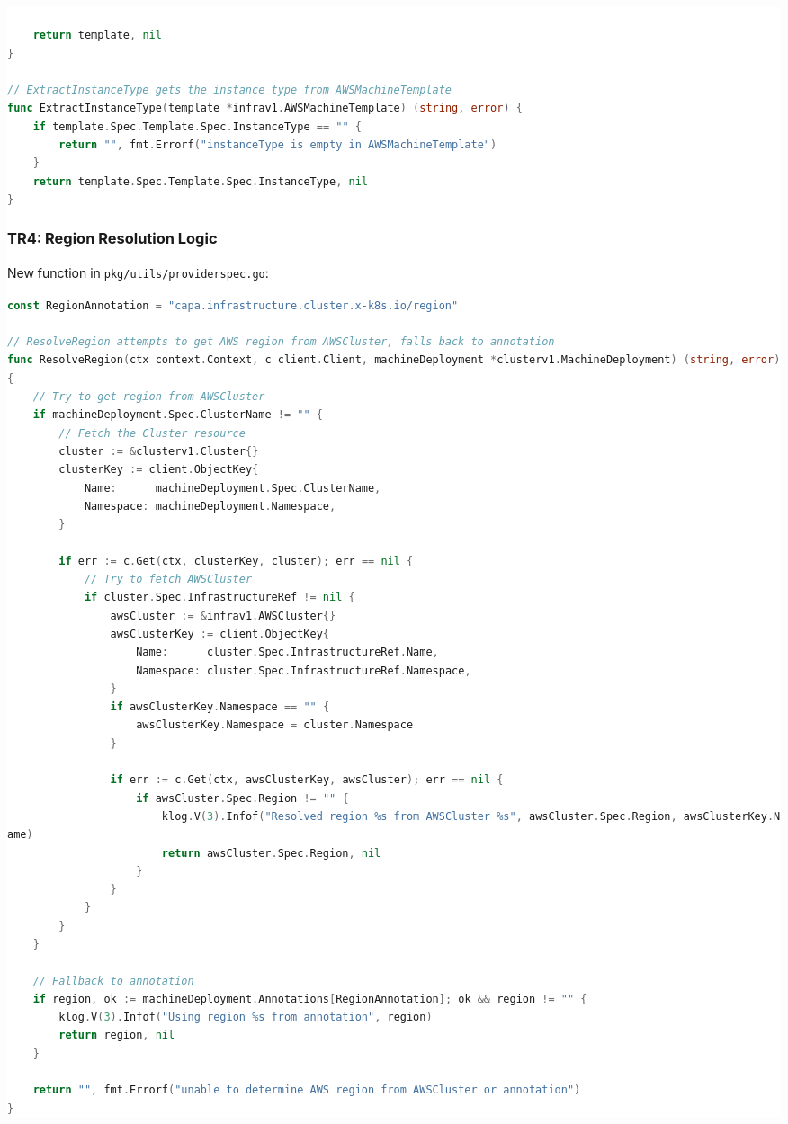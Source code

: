 ```go

    return template, nil
}

// ExtractInstanceType gets the instance type from AWSMachineTemplate
func ExtractInstanceType(template *infrav1.AWSMachineTemplate) (string, error) {
    if template.Spec.Template.Spec.InstanceType == "" {
        return "", fmt.Errorf("instanceType is empty in AWSMachineTemplate")
    }
    return template.Spec.Template.Spec.InstanceType, nil
}
```

### TR4: Region Resolution Logic
New function in `pkg/utils/providerspec.go`:
```go
const RegionAnnotation = "capa.infrastructure.cluster.x-k8s.io/region"

// ResolveRegion attempts to get AWS region from AWSCluster, falls back to annotation
func ResolveRegion(ctx context.Context, c client.Client, machineDeployment *clusterv1.MachineDeployment) (string, error) {
    // Try to get region from AWSCluster
    if machineDeployment.Spec.ClusterName != "" {
        // Fetch the Cluster resource
        cluster := &clusterv1.Cluster{}
        clusterKey := client.ObjectKey{
            Name:      machineDeployment.Spec.ClusterName,
            Namespace: machineDeployment.Namespace,
        }

        if err := c.Get(ctx, clusterKey, cluster); err == nil {
            // Try to fetch AWSCluster
            if cluster.Spec.InfrastructureRef != nil {
                awsCluster := &infrav1.AWSCluster{}
                awsClusterKey := client.ObjectKey{
                    Name:      cluster.Spec.InfrastructureRef.Name,
                    Namespace: cluster.Spec.InfrastructureRef.Namespace,
                }
                if awsClusterKey.Namespace == "" {
                    awsClusterKey.Namespace = cluster.Namespace
                }

                if err := c.Get(ctx, awsClusterKey, awsCluster); err == nil {
                    if awsCluster.Spec.Region != "" {
                        klog.V(3).Infof("Resolved region %s from AWSCluster %s", awsCluster.Spec.Region, awsClusterKey.Name)
                        return awsCluster.Spec.Region, nil
                    }
                }
            }
        }
    }

    // Fallback to annotation
    if region, ok := machineDeployment.Annotations[RegionAnnotation]; ok && region != "" {
        klog.V(3).Infof("Using region %s from annotation", region)
        return region, nil
    }

    return "", fmt.Errorf("unable to determine AWS region from AWSCluster or annotation")
}
```
